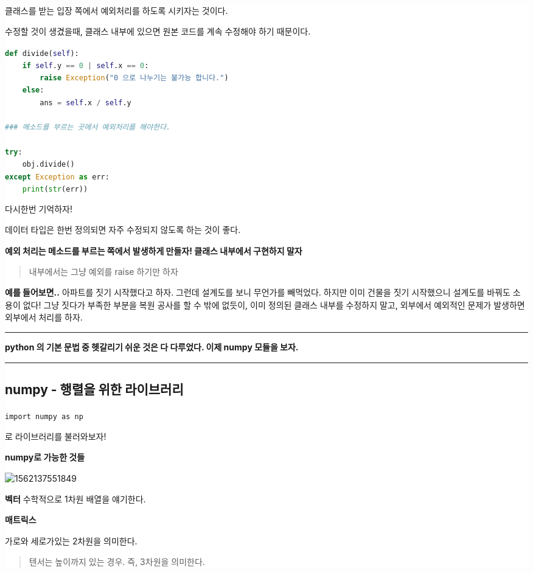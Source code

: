 클래스를 받는 입장 쪽에서 예외처리를 하도록 시키자는 것이다.

수정할 것이 생겼을때, 클래스 내부에 있으면 원본 코드를 계속 수정해야 하기 때문이다.

```python
def divide(self):
    if self.y == 0 | self.x == 0:
        raise Exception("0 으로 나누기는 불가능 합니다.")
    else:
        ans = self.x / self.y
        
### 메소드를 부르는 곳에서 예외처리를 해야한다.

try:
    obj.divide()
except Exception as err:
    print(str(err))
```

다시한번 기억하자!

데이터 타입은 한번 정의되면 자주 수정되지 않도록 하는 것이 좋다.

**예외 처리는 메소드를 부르는 쪽에서 발생하게 만들자! 클래스 내부에서 구현하지 말자**

> 내부에서는 그냥 예외를 raise 하기만 하자

__예를 들어보면..__
아파트를 짓기 시작했다고 하자. 그런데 설계도를 보니 무언가를 빼먹었다. 하지만 이미 건물을 짓기 시작했으니 설계도를 바꿔도 소용이 없다! 그냥 짓다가 부족한 부분을 복원 공사를 할 수 밖에 없듯이, 이미 정의된 클래스 내부를 수정하지 말고, 외부에서 예외적인 문제가 발생하면 외부에서 처리를 하자.

---

__python 의 기본 문법 중 헷갈리기 쉬운 것은 다 다루었다. 이제 numpy 모듈을 보자.__

---



 ## numpy - 행렬을 위한 라이브러리

```
import numpy as np
```

로 라이브러리를 불러와보자!

__numpy로 가능한 것들__

![1562137551849](C:\Users\olo51\AppData\Roaming\Typora\typora-user-images\1562137551849.png)

__벡터__
수학적으로 1차원 배열을 얘기한다. 

__매트릭스__

가로와 세로가있는 2차원을 의미한다.

> 텐서는 높이까지 있는 경우. 즉, 3차원을 의미한다.

